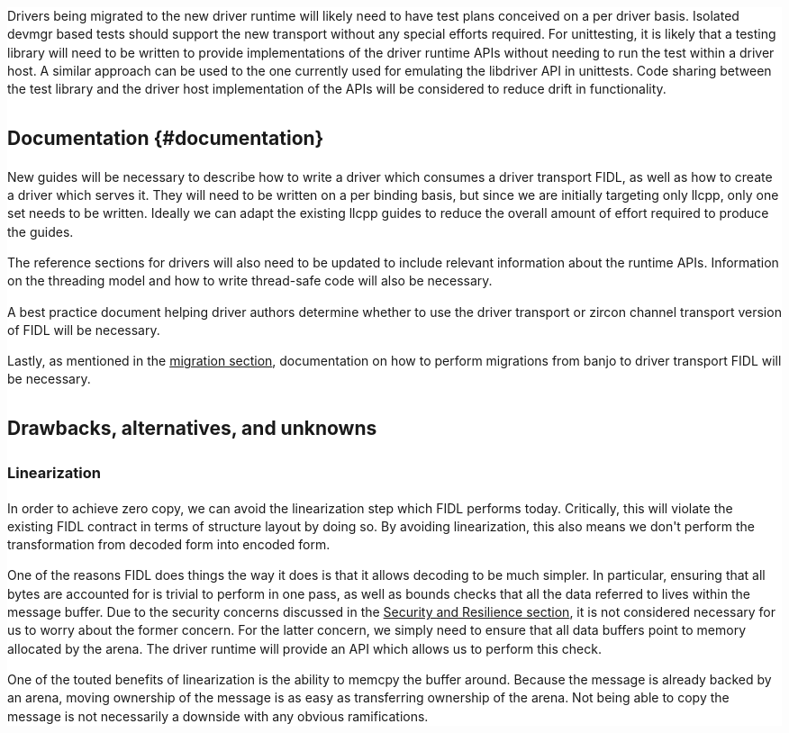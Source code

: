 Drivers being migrated to the new driver runtime will likely need to have test
plans conceived on a per driver basis. Isolated devmgr based tests should
support the new transport without any special efforts required. For unittesting,
it is likely that a testing library will need to be written to provide
implementations of the driver runtime APIs without needing to run the test
within a driver host. A similar approach can be used to the one currently used
for emulating the libdriver API in unittests. Code sharing between the test
library and the driver host implementation of the APIs will be considered to
reduce drift in functionality.

## Documentation {#documentation}

New guides will be necessary to describe how to write a driver which consumes a
driver transport FIDL, as well as how to create a driver which serves it. They
will need to be written on a per binding basis, but since we are initially
targeting only llcpp, only one set needs to be written. Ideally we can adapt the
existing llcpp guides to reduce the overall amount of effort required to produce
the guides.

The reference sections for drivers will also need to be updated to include
relevant information about the runtime APIs. Information on the threading model
and how to write thread-safe code will also be necessary.

A best practice document helping driver authors determine whether to use the
driver transport or zircon channel transport version of FIDL will be necessary.

Lastly, as mentioned in the [migration section](#migration), documentation on
how to perform migrations from banjo to driver transport FIDL will be necessary.

## Drawbacks, alternatives, and unknowns

### Linearization

In order to achieve zero copy, we can avoid the linearization step which FIDL
performs today. Critically, this will violate the existing FIDL contract in
terms of structure layout by doing so. By avoiding linearization, this also
means we don't perform the transformation from decoded form into encoded form.

One of the reasons FIDL does things the way it does is that it allows decoding
to be much simpler. In particular, ensuring that all bytes are accounted for is
trivial to perform in one pass, as well as bounds checks that all the data
referred to lives within the message buffer. Due to the security concerns
discussed in the [Security and Resilience section](#security), it is not
considered necessary for us to worry about the former concern. For the latter
concern, we simply need to ensure that all data buffers point to memory
allocated by the arena. The driver runtime will provide an API which allows us
to perform this check.

One of the touted benefits of linearization is the ability to memcpy the buffer
around. Because the message is already backed by an arena, moving ownership of
the message is as easy as transferring ownership of the arena. Not being able to
copy the message is not necessarily a downside with any obvious ramifications.

